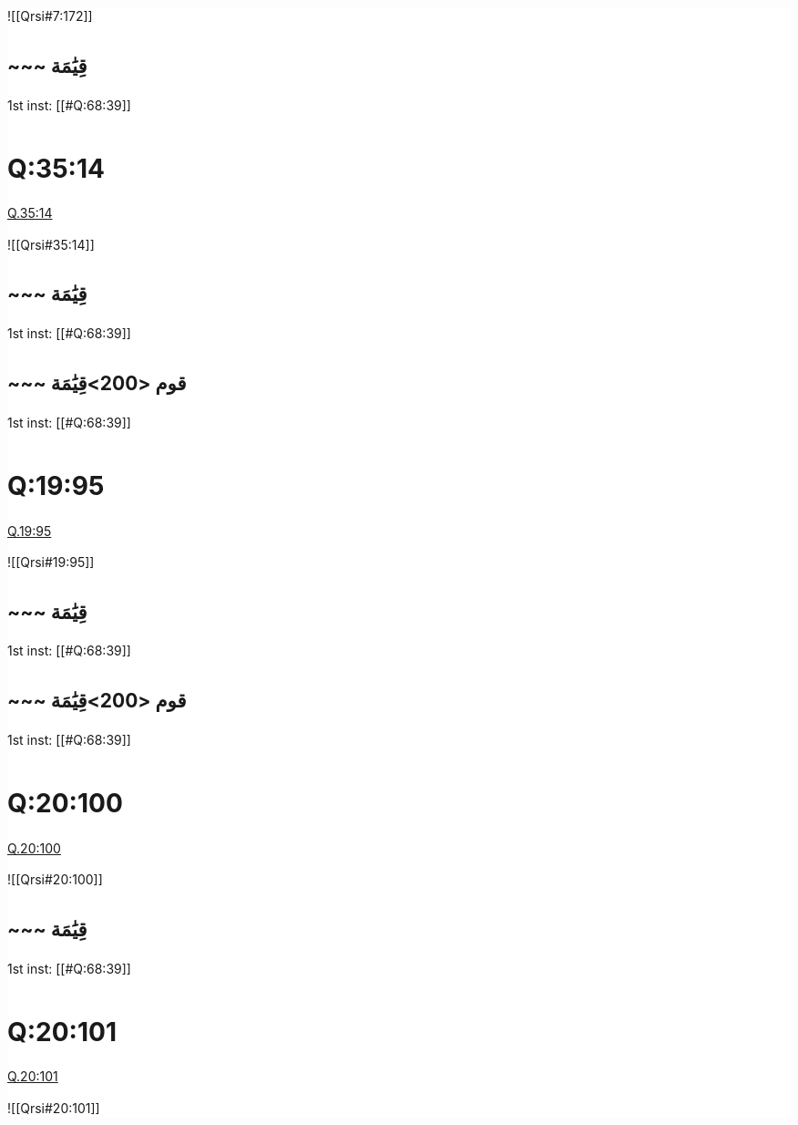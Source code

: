 ![[Qrsi#7:172]]

## ~~~ قِيَٰمَة
1st inst: [[#Q:68:39]]


# Q:35:14
[Q.35:14](https://quran.com/35:14/tafsirs/ar-tafsir-al-tabari)

![[Qrsi#35:14]]

## ~~~ قِيَٰمَة
1st inst: [[#Q:68:39]]


## ~~~ قوم <200>قِيَٰمَة
1st inst: [[#Q:68:39]]


# Q:19:95
[Q.19:95](https://quran.com/19:95/tafsirs/ar-tafsir-al-tabari)

![[Qrsi#19:95]]

## ~~~ قِيَٰمَة
1st inst: [[#Q:68:39]]


## ~~~ قوم <200>قِيَٰمَة
1st inst: [[#Q:68:39]]


# Q:20:100
[Q.20:100](https://quran.com/20:100/tafsirs/ar-tafsir-al-tabari)

![[Qrsi#20:100]]

## ~~~ قِيَٰمَة
1st inst: [[#Q:68:39]]


# Q:20:101
[Q.20:101](https://quran.com/20:101/tafsirs/ar-tafsir-al-tabari)

![[Qrsi#20:101]]
